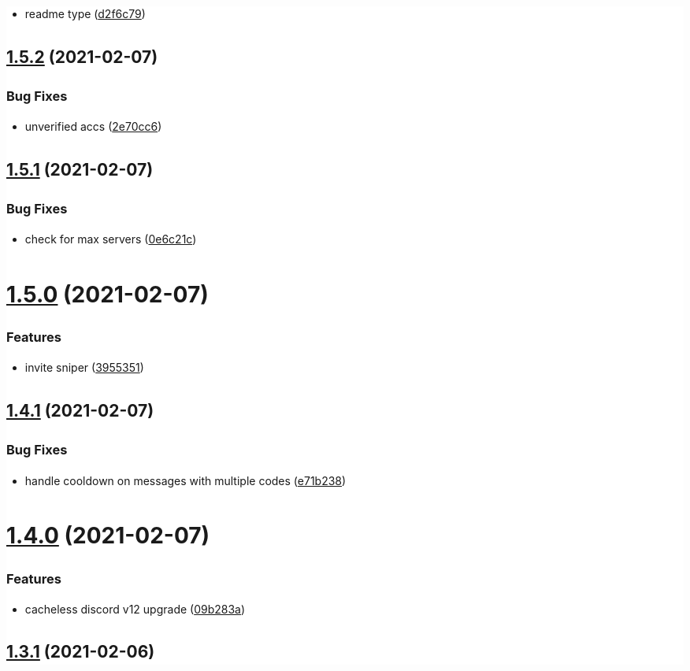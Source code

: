 * readme type ([d2f6c79](https://github.com/slow/nitro-sniper/commit/d2f6c793b30ce9e9328289d6eedc26bcdedf6c06))

## [1.5.2](https://github.com/slow/nitro-sniper/compare/v1.5.1...v1.5.2) (2021-02-07)


### Bug Fixes

* unverified accs ([2e70cc6](https://github.com/slow/nitro-sniper/commit/2e70cc67552e733220afb854c7ae78ae3c3c16da))

## [1.5.1](https://github.com/slow/nitro-sniper/compare/v1.5.0...v1.5.1) (2021-02-07)


### Bug Fixes

* check for max servers ([0e6c21c](https://github.com/slow/nitro-sniper/commit/0e6c21c73772b9d400ce5786218efc6cdfb85df2))

# [1.5.0](https://github.com/slow/nitro-sniper/compare/v1.4.1...v1.5.0) (2021-02-07)


### Features

* invite sniper ([3955351](https://github.com/slow/nitro-sniper/commit/39553517b51ef9dcba5a6d7c7c7ccfefccd0d14b))

## [1.4.1](https://github.com/slow/nitro-sniper/compare/v1.4.0...v1.4.1) (2021-02-07)


### Bug Fixes

* handle cooldown on messages with multiple codes ([e71b238](https://github.com/slow/nitro-sniper/commit/e71b23886c005590bae8fa6051ea36b2d92b8aa2))

# [1.4.0](https://github.com/slow/nitro-sniper/compare/v1.3.1...v1.4.0) (2021-02-07)


### Features

* cacheless discord v12 upgrade ([09b283a](https://github.com/slow/nitro-sniper/commit/09b283afd12b8a5610fc67da8425678198068090))

## [1.3.1](https://github.com/slow/nitro-sniper/compare/v1.3.0...v1.3.1) (2021-02-06)
